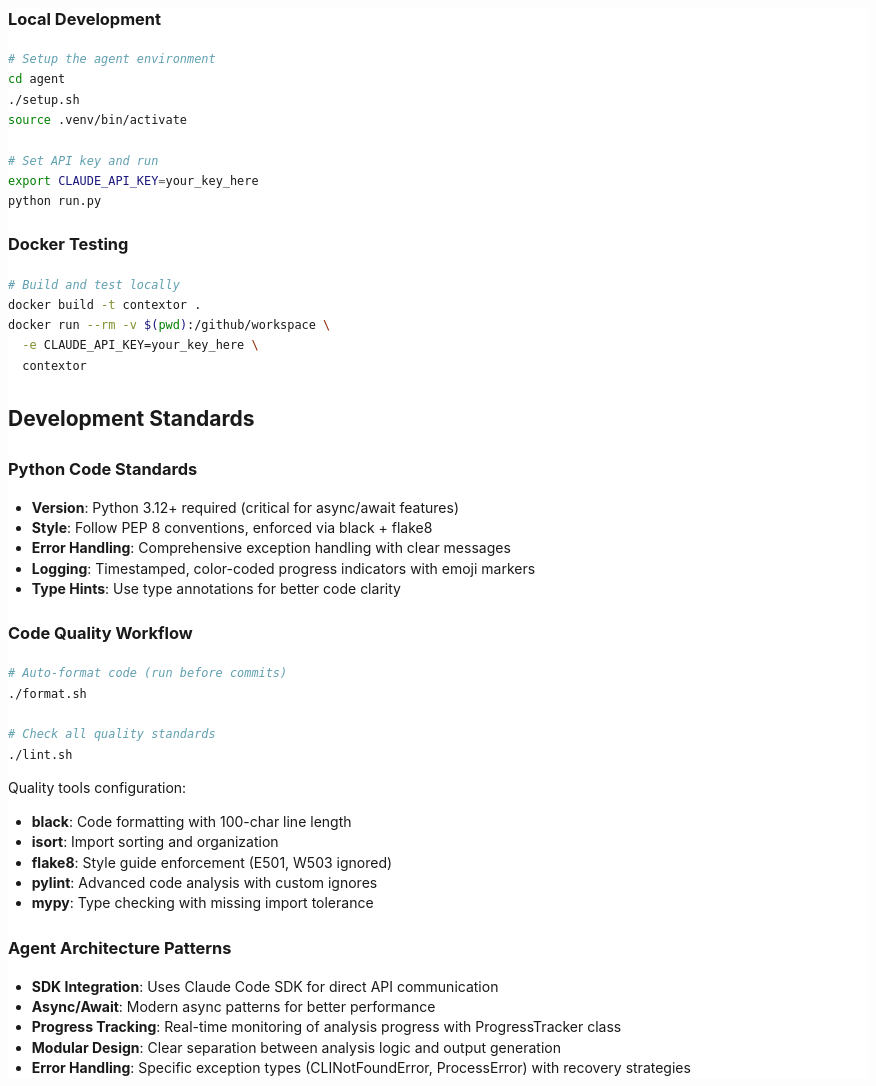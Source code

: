 ### Local Development

```bash
# Setup the agent environment
cd agent
./setup.sh
source .venv/bin/activate

# Set API key and run
export CLAUDE_API_KEY=your_key_here
python run.py
```

### Docker Testing

```bash
# Build and test locally
docker build -t contextor .
docker run --rm -v $(pwd):/github/workspace \
  -e CLAUDE_API_KEY=your_key_here \
  contextor
```

## Development Standards

### Python Code Standards
- **Version**: Python 3.12+ required (critical for async/await features)
- **Style**: Follow PEP 8 conventions, enforced via black + flake8
- **Error Handling**: Comprehensive exception handling with clear messages
- **Logging**: Timestamped, color-coded progress indicators with emoji markers
- **Type Hints**: Use type annotations for better code clarity

### Code Quality Workflow
```bash
# Auto-format code (run before commits)
./format.sh

# Check all quality standards
./lint.sh
```

Quality tools configuration:
- **black**: Code formatting with 100-char line length
- **isort**: Import sorting and organization
- **flake8**: Style guide enforcement (E501, W503 ignored)
- **pylint**: Advanced code analysis with custom ignores
- **mypy**: Type checking with missing import tolerance

### Agent Architecture Patterns
- **SDK Integration**: Uses Claude Code SDK for direct API communication
- **Async/Await**: Modern async patterns for better performance
- **Progress Tracking**: Real-time monitoring of analysis progress with ProgressTracker class
- **Modular Design**: Clear separation between analysis logic and output generation
- **Error Handling**: Specific exception types (CLINotFoundError, ProcessError) with recovery strategies

